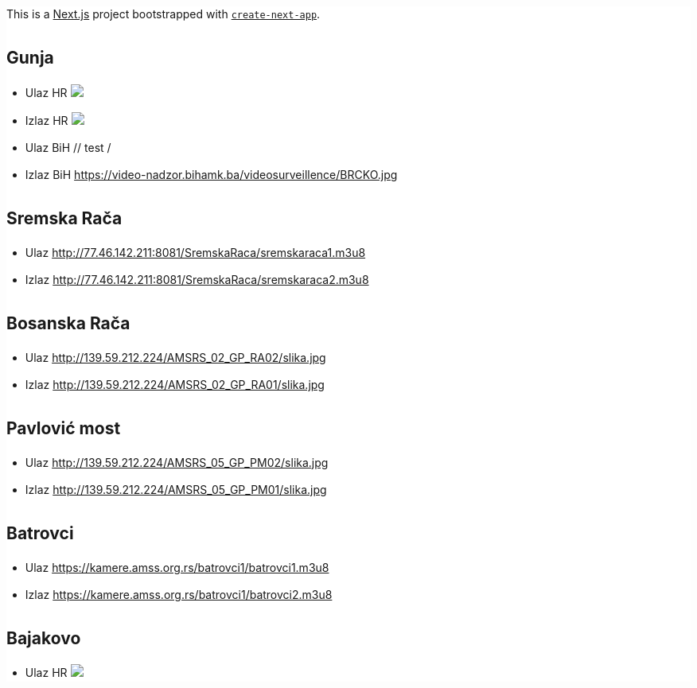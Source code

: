 This is a [Next.js](https://nextjs.org/) project bootstrapped with [`create-next-app`](https://github.com/zeit/next.js/tree/canary/packages/create-next-app).

## Gunja

- Ulaz HR
  <img id="i_431" class="cam" src="cam.asp?id=431&amp;t=1584187870355" width="100%">

- Izlaz HR
  <img id="i_432" class="cam" src="cam.asp?id=432&amp;t=1584187918477" width="100%">

- Ulaz BiH // test
  /

- Izlaz BiH
  https://video-nadzor.bihamk.ba/videosurveillence/BRCKO.jpg

## Sremska Rača

- Ulaz
  http://77.46.142.211:8081/SremskaRaca/sremskaraca1.m3u8

- Izlaz
  http://77.46.142.211:8081/SremskaRaca/sremskaraca2.m3u8

## Bosanska Rača

- Ulaz
  http://139.59.212.224/AMSRS_02_GP_RA02/slika.jpg

- Izlaz
  http://139.59.212.224/AMSRS_02_GP_RA01/slika.jpg

## Pavlović most

- Ulaz
  http://139.59.212.224/AMSRS_05_GP_PM02/slika.jpg

- Izlaz
  http://139.59.212.224/AMSRS_05_GP_PM01/slika.jpg

## Batrovci

- Ulaz
  https://kamere.amss.org.rs/batrovci1/batrovci1.m3u8

- Izlaz
  https://kamere.amss.org.rs/batrovci1/batrovci2.m3u8

## Bajakovo

- Ulaz HR
  <img id="i_2" class="cam" src="cam.asp?id=2&amp;t=1584188133050" width="100%">

